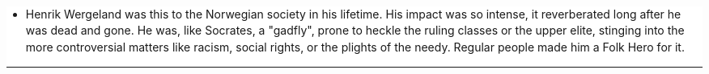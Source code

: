 -   Henrik Wergeland was this to the Norwegian society in his lifetime. His impact was so intense, it reverberated long after he was dead and gone. He was, like Socrates, a "gadfly", prone to heckle the ruling classes or the upper elite, stinging into the more controversial matters like racism, social rights, or the plights of the needy. Regular people made him a Folk Hero for it.

___